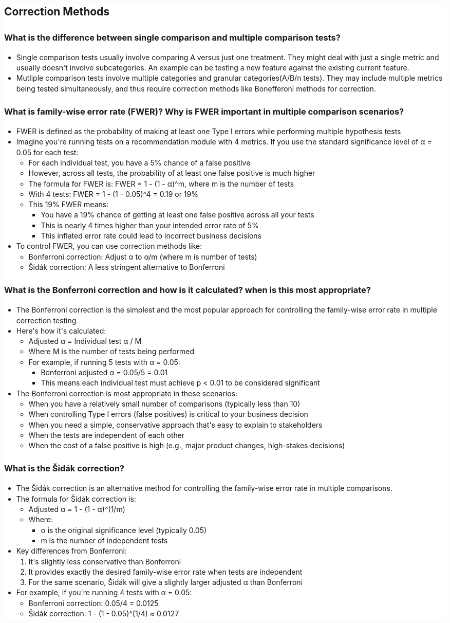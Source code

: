 ## Correction Methods

### What is the difference between single comparison and multiple comparison tests?
- Single comparison tests usually involve comparing A versus just one treatment. They might deal with just a single metric and usually doesn't involve subcategories. An example can be testing a new feature against the existing current feature.
- Mutliple comparison tests involve multiple categories and granular categories(A/B/n tests). They may include multiple metrics being tested simultaneously, and thus require correction methods like Bonefferoni methods for correction. 

### What is family-wise error rate (FWER)? Why is FWER important in multiple comparison scenarios?
- FWER is defined as the probability of making at least one Type I errors while performing multiple hypothesis tests
- Imagine you're running tests on a recommendation module with 4 metrics. If you use the standard significance level of α = 0.05 for each test:
	- For each individual test, you have a 5% chance of a false positive
	- However, across all tests, the probability of at least one false positive is much higher
	- The formula for FWER is: FWER = 1 - (1 - α)^m, where m is the number of tests
	- With 4 tests: FWER = 1 - (1 - 0.05)^4 = 0.19 or 19%
	- This 19% FWER means:
		- You have a 19% chance of getting at least one false positive across all your tests
		- This is nearly 4 times higher than your intended error rate of 5%
		- This inflated error rate could lead to incorrect business decisions
- To control FWER, you can use correction methods like:
	- Bonferroni correction: Adjust α to α/m (where m is number of tests)
	- Šidák correction: A less stringent alternative to Bonferroni

### What is the Bonferroni correction and how is it calculated? when is this most appropriate?
- The Bonferroni correction is the simplest and the most popular approach for controlling the family-wise error rate in multiple correction testing
- Here's how it's calculated:	
	- Adjusted α = Individual test α / M
	- Where M is the number of tests being performed
	- For example, if running 5 tests with α = 0.05:
	    - Bonferroni adjusted α = 0.05/5 = 0.01
	    - This means each individual test must achieve p < 0.01 to be considered significant
- The Bonferroni correction is most appropriate in these scenarios:
	- When you have a relatively small number of comparisons (typically less than 10)
	- When controlling Type I errors (false positives) is critical to your business decision
	- When you need a simple, conservative approach that's easy to explain to stakeholders
	- When the tests are independent of each other
	- When the cost of a false positive is high (e.g., major product changes, high-stakes decisions)


### What is the Šidák correction?
- The Šidák correction is an alternative method for controlling the family-wise error rate in multiple comparisons. 
- The formula for Šidák correction is:
	- Adjusted α = 1 - (1 - α)^(1/m)
	- Where:
	  - α is the original significance level (typically 0.05)
	  - m is the number of independent tests
- Key differences from Bonferroni:
	1. It's slightly less conservative than Bonferroni
	2. It provides exactly the desired family-wise error rate when tests are independent
	3. For the same scenario, Šidák will give a slightly larger adjusted α than Bonferroni
- For example, if you're running 4 tests with α = 0.05:
	- Bonferroni correction: 0.05/4 = 0.0125
	- Šidák correction: 1 - (1 - 0.05)^(1/4) ≈ 0.0127
